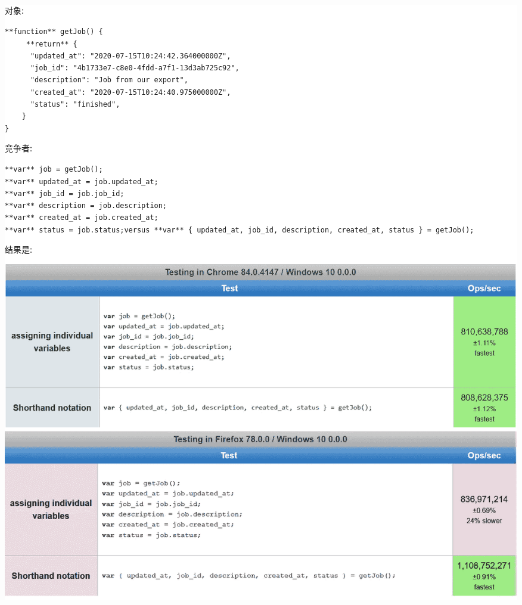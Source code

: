 对象:

```
**function** getJob() {
     **return** {
      "updated_at": "2020-07-15T10:24:42.364000000Z",
      "job_id": "4b1733e7-c8e0-4fdd-a7f1-13d3ab725c92",
      "description": "Job from our export",
      "created_at": "2020-07-15T10:24:40.975000000Z",
      "status": "finished",
    }
}
```

竞争者:

```
**var** job = getJob();
**var** updated_at = job.updated_at;
**var** job_id = job.job_id;
**var** description = job.description;
**var** created_at = job.created_at;
**var** status = job.status;versus **var** { updated_at, job_id, description, created_at, status } = getJob();
```

结果是:

![](img/1eb0dd4226318e0765e66b271a6e937f.png)![](img/b93e4ea252e915aea836063d1e961155.png)
